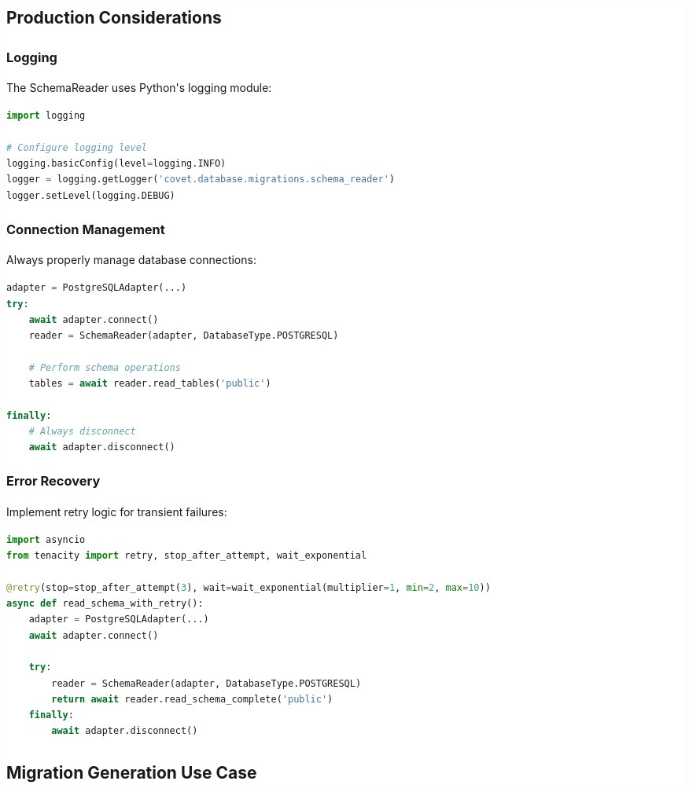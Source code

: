 ## Production Considerations

### Logging

The SchemaReader uses Python's logging module:

```python
import logging

# Configure logging level
logging.basicConfig(level=logging.INFO)
logger = logging.getLogger('covet.database.migrations.schema_reader')
logger.setLevel(logging.DEBUG)
```

### Connection Management

Always properly manage database connections:

```python
adapter = PostgreSQLAdapter(...)
try:
    await adapter.connect()
    reader = SchemaReader(adapter, DatabaseType.POSTGRESQL)

    # Perform schema operations
    tables = await reader.read_tables('public')

finally:
    # Always disconnect
    await adapter.disconnect()
```

### Error Recovery

Implement retry logic for transient failures:

```python
import asyncio
from tenacity import retry, stop_after_attempt, wait_exponential

@retry(stop=stop_after_attempt(3), wait=wait_exponential(multiplier=1, min=2, max=10))
async def read_schema_with_retry():
    adapter = PostgreSQLAdapter(...)
    await adapter.connect()

    try:
        reader = SchemaReader(adapter, DatabaseType.POSTGRESQL)
        return await reader.read_schema_complete('public')
    finally:
        await adapter.disconnect()
```

## Migration Generation Use Case
